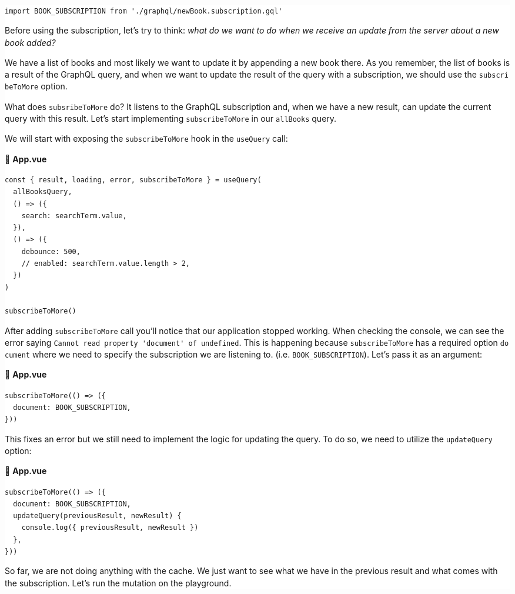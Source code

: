     import BOOK_SUBSCRIPTION from './graphql/newBook.subscription.gql'
    

Before using the subscription, let’s try to think: _what do we want to do when we receive an update from the server about a new book added?_

We have a list of books and most likely we want to update it by appending a new book there. As you remember, the list of books is a result of the GraphQL query, and when we want to update the result of the query with a subscription, we should use the `subscribeToMore` option.

What does `subsribeToMore` do? It listens to the GraphQL subscription and, when we have a new result, can update the current query with this result. Let’s start implementing `subscribeToMore` in our `allBooks` query.

We will start with exposing the `subscribeToMore` hook in the `useQuery` call:

📃 **App.vue**

    const { result, loading, error, subscribeToMore } = useQuery(
      allBooksQuery,
      () => ({
        search: searchTerm.value,
      }),
      () => ({
        debounce: 500,
        // enabled: searchTerm.value.length > 2,
      })
    )
    
    subscribeToMore()
    

After adding `subscribeToMore` call you’ll notice that our application stopped working. When checking the console, we can see the error saying `Cannot read property 'document' of undefined`. This is happening because `subscribeToMore` has a required option `document` where we need to specify the subscription we are listening to. (i.e. `BOOK_SUBSCRIPTION`). Let’s pass it as an argument:

📃 **App.vue**

    subscribeToMore(() => ({
      document: BOOK_SUBSCRIPTION,
    }))
    

This fixes an error but we still need to implement the logic for updating the query. To do so, we need to utilize the `updateQuery` option:

📃 **App.vue**

    subscribeToMore(() => ({
      document: BOOK_SUBSCRIPTION,
      updateQuery(previousResult, newResult) {
        console.log({ previousResult, newResult })
      },
    }))
    

So far, we are not doing anything with the cache. We just want to see what we have in the previous result and what comes with the subscription. Let’s run the mutation on the playground.
